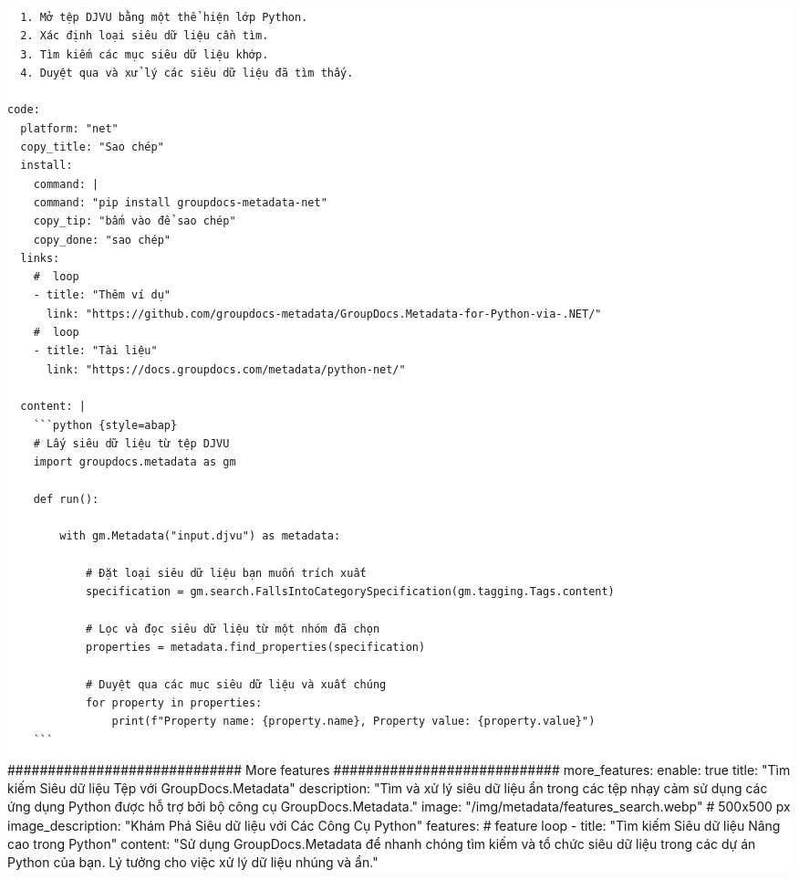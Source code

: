       1. Mở tệp DJVU bằng một thể hiện lớp Python.
      2. Xác định loại siêu dữ liệu cần tìm.
      3. Tìm kiếm các mục siêu dữ liệu khớp.
      4. Duyệt qua và xử lý các siêu dữ liệu đã tìm thấy.
   
    code:
      platform: "net"
      copy_title: "Sao chép"
      install:
        command: |
        command: "pip install groupdocs-metadata-net"
        copy_tip: "bấm vào để sao chép"
        copy_done: "sao chép"
      links:
        #  loop
        - title: "Thêm ví dụ"
          link: "https://github.com/groupdocs-metadata/GroupDocs.Metadata-for-Python-via-.NET/"
        #  loop
        - title: "Tài liệu"
          link: "https://docs.groupdocs.com/metadata/python-net/"
          
      content: |
        ```python {style=abap}
        # Lấy siêu dữ liệu từ tệp DJVU
        import groupdocs.metadata as gm

        def run():
            
            with gm.Metadata("input.djvu") as metadata:

                # Đặt loại siêu dữ liệu bạn muốn trích xuất
                specification = gm.search.FallsIntoCategorySpecification(gm.tagging.Tags.content)

                # Lọc và đọc siêu dữ liệu từ một nhóm đã chọn
                properties = metadata.find_properties(specification)
                
                # Duyệt qua các mục siêu dữ liệu và xuất chúng
                for property in properties:
                    print(f"Property name: {property.name}, Property value: {property.value}")
        ```  

############################# More features ############################
more_features:
  enable: true
  title: "Tìm kiếm Siêu dữ liệu Tệp với GroupDocs.Metadata"
  description: "Tìm và xử lý siêu dữ liệu ẩn trong các tệp nhạy cảm sử dụng các ứng dụng Python được hỗ trợ bởi bộ công cụ GroupDocs.Metadata."
  image: "/img/metadata/features_search.webp" # 500x500 px
  image_description: "Khám Phá Siêu dữ liệu với Các Công Cụ Python"
  features:
    # feature loop
    - title: "Tìm kiếm Siêu dữ liệu Nâng cao trong Python"
      content: "Sử dụng GroupDocs.Metadata để nhanh chóng tìm kiếm và tổ chức siêu dữ liệu trong các dự án Python của bạn. Lý tưởng cho việc xử lý dữ liệu nhúng và ẩn."
